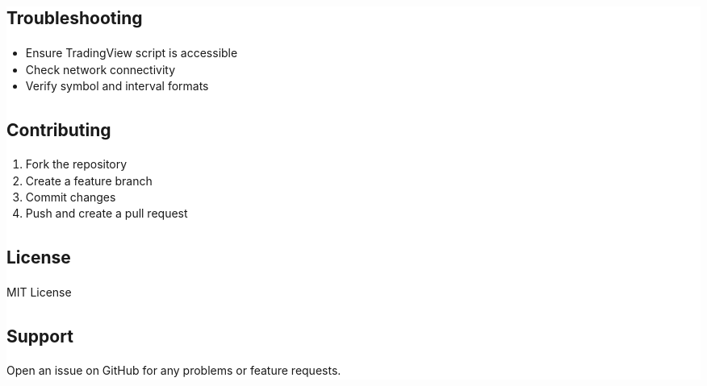 ## Troubleshooting

- Ensure TradingView script is accessible
- Check network connectivity
- Verify symbol and interval formats

## Contributing

1. Fork the repository
2. Create a feature branch
3. Commit changes
4. Push and create a pull request

## License

MIT License

## Support

Open an issue on GitHub for any problems or feature requests.


